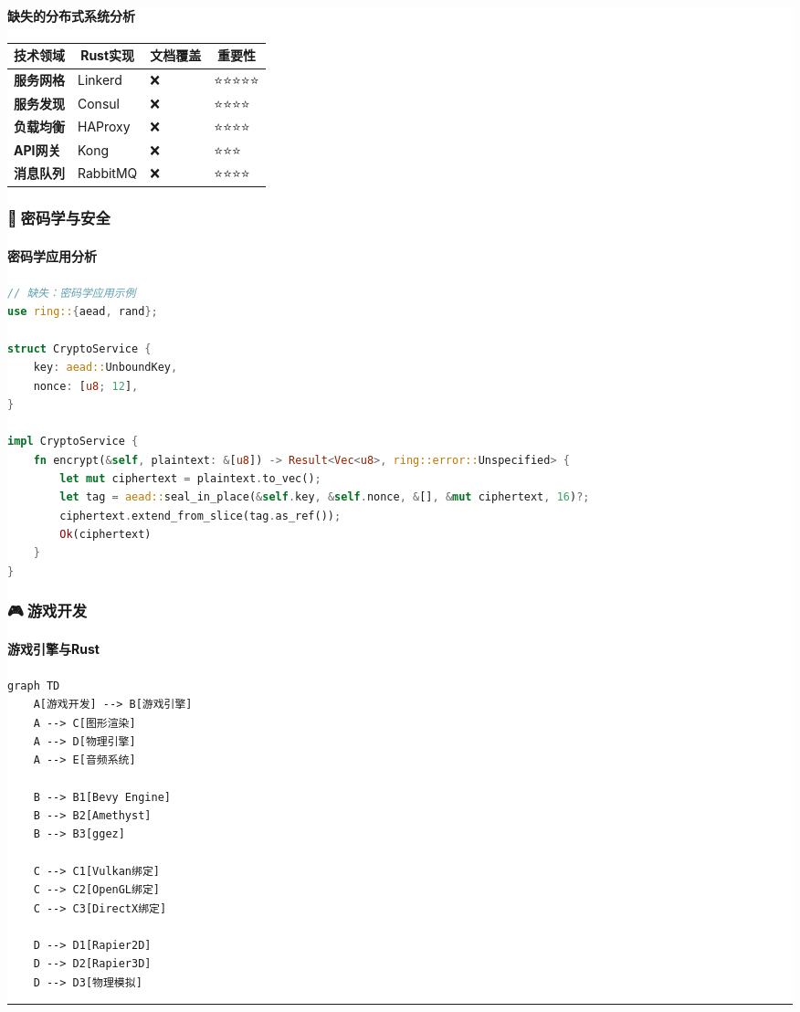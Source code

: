 #### 缺失的分布式系统分析

| 技术领域 | Rust实现 | 文档覆盖 | 重要性 |
|---------|---------|---------|--------|
| **服务网格** | Linkerd | ❌ | ⭐⭐⭐⭐⭐ |
| **服务发现** | Consul | ❌ | ⭐⭐⭐⭐ |
| **负载均衡** | HAProxy | ❌ | ⭐⭐⭐⭐ |
| **API网关** | Kong | ❌ | ⭐⭐⭐ |
| **消息队列** | RabbitMQ | ❌ | ⭐⭐⭐⭐ |

### 🔐 密码学与安全

#### 密码学应用分析

```rust
// 缺失：密码学应用示例
use ring::{aead, rand};

struct CryptoService {
    key: aead::UnboundKey,
    nonce: [u8; 12],
}

impl CryptoService {
    fn encrypt(&self, plaintext: &[u8]) -> Result<Vec<u8>, ring::error::Unspecified> {
        let mut ciphertext = plaintext.to_vec();
        let tag = aead::seal_in_place(&self.key, &self.nonce, &[], &mut ciphertext, 16)?;
        ciphertext.extend_from_slice(tag.as_ref());
        Ok(ciphertext)
    }
}
```

### 🎮 游戏开发

#### 游戏引擎与Rust

```mermaid
graph TD
    A[游戏开发] --> B[游戏引擎]
    A --> C[图形渲染]
    A --> D[物理引擎]
    A --> E[音频系统]
    
    B --> B1[Bevy Engine]
    B --> B2[Amethyst]
    B --> B3[ggez]
    
    C --> C1[Vulkan绑定]
    C --> C2[OpenGL绑定]
    C --> C3[DirectX绑定]
    
    D --> D1[Rapier2D]
    D --> D2[Rapier3D]
    D --> D3[物理模拟]
```

---